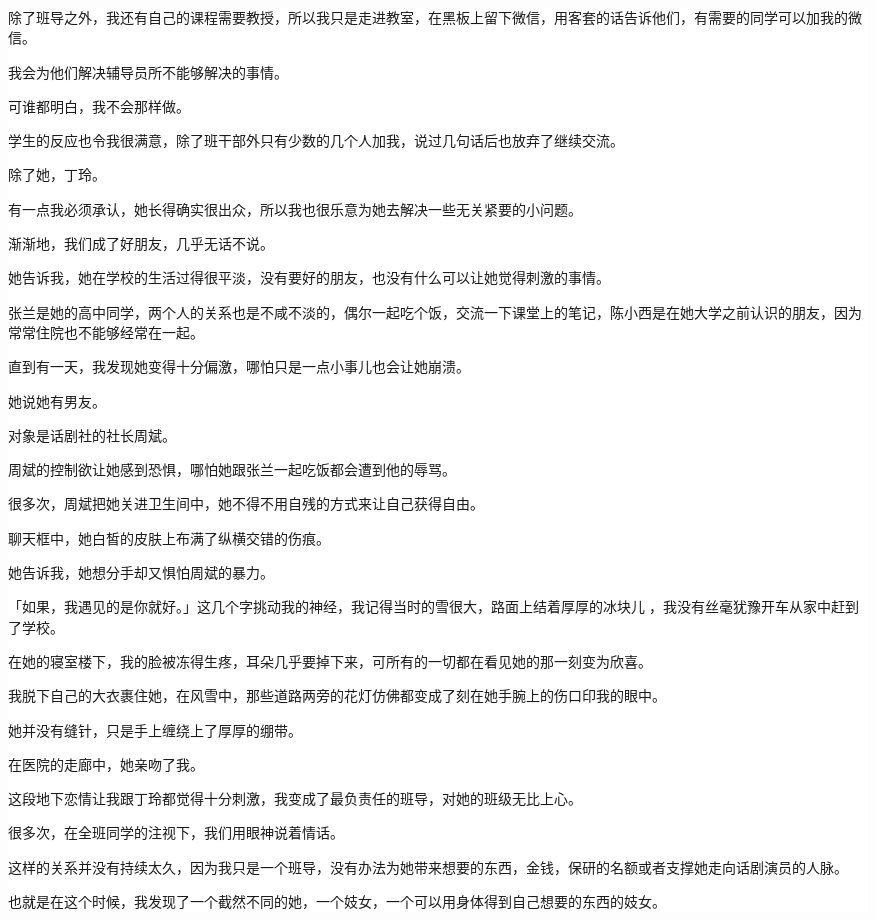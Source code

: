 除了班导之外，我还有自己的课程需要教授，所以我只是走进教室，在黑板上留下微信，用客套的话告诉他们，有需要的同学可以加我的微信。


我会为他们解决辅导员所不能够解决的事情。


可谁都明白，我不会那样做。


学生的反应也令我很满意，除了班干部外只有少数的几个人加我，说过几句话后也放弃了继续交流。


除了她，丁玲。


有一点我必须承认，她长得确实很出众，所以我也很乐意为她去解决一些无关紧要的小问题。


渐渐地，我们成了好朋友，几乎无话不说。


她告诉我，她在学校的生活过得很平淡，没有要好的朋友，也没有什么可以让她觉得刺激的事情。


张兰是她的高中同学，两个人的关系也是不咸不淡的，偶尔一起吃个饭，交流一下课堂上的笔记，陈小西是在她大学之前认识的朋友，因为常常住院也不能够经常在一起。


直到有一天，我发现她变得十分偏激，哪怕只是一点小事儿也会让她崩溃。


她说她有男友。


对象是话剧社的社长周斌。


周斌的控制欲让她感到恐惧，哪怕她跟张兰一起吃饭都会遭到他的辱骂。


很多次，周斌把她关进卫生间中，她不得不用自残的方式来让自己获得自由。


聊天框中，她白皙的皮肤上布满了纵横交错的伤痕。


她告诉我，她想分手却又惧怕周斌的暴力。


「如果，我遇见的是你就好。」这几个字挑动我的神经，我记得当时的雪很大，路面上结着厚厚的冰块儿 ，我没有丝毫犹豫开车从家中赶到了学校。


在她的寝室楼下，我的脸被冻得生疼，耳朵几乎要掉下来，可所有的一切都在看见她的那一刻变为欣喜。


我脱下自己的大衣裹住她，在风雪中，那些道路两旁的花灯仿佛都变成了刻在她手腕上的伤口印我的眼中。


她并没有缝针，只是手上缠绕上了厚厚的绷带。


在医院的走廊中，她亲吻了我。


这段地下恋情让我跟丁玲都觉得十分刺激，我变成了最负责任的班导，对她的班级无比上心。


很多次，在全班同学的注视下，我们用眼神说着情话。


这样的关系并没有持续太久，因为我只是一个班导，没有办法为她带来想要的东西，金钱，保研的名额或者支撑她走向话剧演员的人脉。


也就是在这个时候，我发现了一个截然不同的她，一个妓女，一个可以用身体得到自己想要的东西的妓女。
